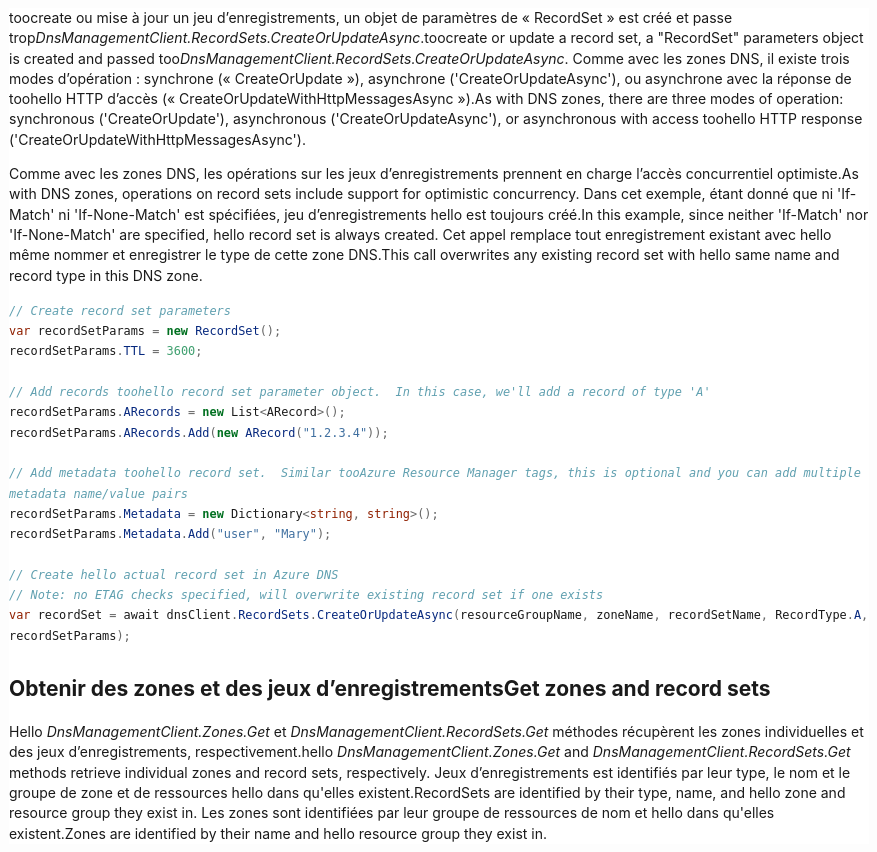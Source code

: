 <span data-ttu-id="2288a-143">toocreate ou mise à jour un jeu d’enregistrements, un objet de paramètres de « RecordSet » est créé et passe trop*DnsManagementClient.RecordSets.CreateOrUpdateAsync*.</span><span class="sxs-lookup"><span data-stu-id="2288a-143">toocreate or update a record set, a "RecordSet" parameters object is created and passed too*DnsManagementClient.RecordSets.CreateOrUpdateAsync*.</span></span> <span data-ttu-id="2288a-144">Comme avec les zones DNS, il existe trois modes d’opération : synchrone (« CreateOrUpdate »), asynchrone ('CreateOrUpdateAsync'), ou asynchrone avec la réponse de toohello HTTP d’accès (« CreateOrUpdateWithHttpMessagesAsync »).</span><span class="sxs-lookup"><span data-stu-id="2288a-144">As with DNS zones, there are three modes of operation: synchronous ('CreateOrUpdate'), asynchronous ('CreateOrUpdateAsync'), or asynchronous with access toohello HTTP response ('CreateOrUpdateWithHttpMessagesAsync').</span></span>

<span data-ttu-id="2288a-145">Comme avec les zones DNS, les opérations sur les jeux d’enregistrements prennent en charge l’accès concurrentiel optimiste.</span><span class="sxs-lookup"><span data-stu-id="2288a-145">As with DNS zones, operations on record sets include support for optimistic concurrency.</span></span>  <span data-ttu-id="2288a-146">Dans cet exemple, étant donné que ni 'If-Match' ni 'If-None-Match' est spécifiées, jeu d’enregistrements hello est toujours créé.</span><span class="sxs-lookup"><span data-stu-id="2288a-146">In this example, since neither 'If-Match' nor 'If-None-Match' are specified, hello record set is always created.</span></span>  <span data-ttu-id="2288a-147">Cet appel remplace tout enregistrement existant avec hello même nommer et enregistrer le type de cette zone DNS.</span><span class="sxs-lookup"><span data-stu-id="2288a-147">This call overwrites any existing record set with hello same name and record type in this DNS zone.</span></span>

```cs
// Create record set parameters
var recordSetParams = new RecordSet();
recordSetParams.TTL = 3600;

// Add records toohello record set parameter object.  In this case, we'll add a record of type 'A'
recordSetParams.ARecords = new List<ARecord>();
recordSetParams.ARecords.Add(new ARecord("1.2.3.4"));

// Add metadata toohello record set.  Similar tooAzure Resource Manager tags, this is optional and you can add multiple metadata name/value pairs
recordSetParams.Metadata = new Dictionary<string, string>();
recordSetParams.Metadata.Add("user", "Mary");

// Create hello actual record set in Azure DNS
// Note: no ETAG checks specified, will overwrite existing record set if one exists
var recordSet = await dnsClient.RecordSets.CreateOrUpdateAsync(resourceGroupName, zoneName, recordSetName, RecordType.A, recordSetParams);
```

## <a name="get-zones-and-record-sets"></a><span data-ttu-id="2288a-148">Obtenir des zones et des jeux d’enregistrements</span><span class="sxs-lookup"><span data-stu-id="2288a-148">Get zones and record sets</span></span>

<span data-ttu-id="2288a-149">Hello *DnsManagementClient.Zones.Get* et *DnsManagementClient.RecordSets.Get* méthodes récupèrent les zones individuelles et des jeux d’enregistrements, respectivement.</span><span class="sxs-lookup"><span data-stu-id="2288a-149">hello *DnsManagementClient.Zones.Get* and *DnsManagementClient.RecordSets.Get* methods retrieve individual zones and record sets, respectively.</span></span> <span data-ttu-id="2288a-150">Jeux d’enregistrements est identifiés par leur type, le nom et le groupe de zone et de ressources hello dans qu'elles existent.</span><span class="sxs-lookup"><span data-stu-id="2288a-150">RecordSets are identified by their type, name, and hello zone and resource group they exist in.</span></span> <span data-ttu-id="2288a-151">Les zones sont identifiées par leur groupe de ressources de nom et hello dans qu'elles existent.</span><span class="sxs-lookup"><span data-stu-id="2288a-151">Zones are identified by their name and hello resource group they exist in.</span></span>
